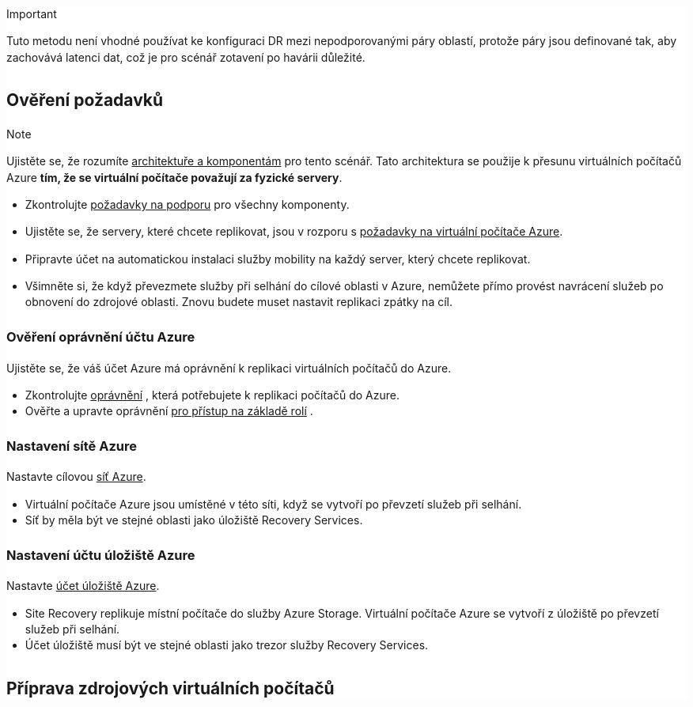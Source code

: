> [!IMPORTANT]
> Tuto metodu není vhodné používat ke konfiguraci DR mezi nepodporovanými páry oblastí, protože páry jsou definované tak, aby zachovává latenci dat, což je pro scénář zotavení po havárii důležité.

## <a name="verify-prerequisites"></a>Ověření požadavků

> [!NOTE]
> Ujistěte se, že rozumíte [architektuře a komponentám](physical-azure-architecture.md) pro tento scénář. Tato architektura se použije k přesunu virtuálních počítačů Azure **tím, že se virtuální počítače považují za fyzické servery**.

- Zkontrolujte [požadavky na podporu](vmware-physical-secondary-support-matrix.md) pro všechny komponenty.
- Ujistěte se, že servery, které chcete replikovat, jsou v rozporu s [požadavky na virtuální počítače Azure](vmware-physical-secondary-support-matrix.md#replicated-vm-support).
- Připravte účet na automatickou instalaci služby mobility na každý server, který chcete replikovat.

- Všimněte si, že když převezmete služby při selhání do cílové oblasti v Azure, nemůžete přímo provést navrácení služeb po obnovení do zdrojové oblasti. Znovu budete muset nastavit replikaci zpátky na cíl.

### <a name="verify-azure-account-permissions"></a>Ověření oprávnění účtu Azure

Ujistěte se, že váš účet Azure má oprávnění k replikaci virtuálních počítačů do Azure.

- Zkontrolujte [oprávnění](site-recovery-role-based-linked-access-control.md#permissions-required-to-enable-replication-for-new-virtual-machines) , která potřebujete k replikaci počítačů do Azure.
- Ověřte a upravte oprávnění [pro přístup na základě rolí](../role-based-access-control/role-assignments-portal.md) . 

### <a name="set-up-an-azure-network"></a>Nastavení sítě Azure

Nastavte cílovou [síť Azure](../virtual-network/quick-create-portal.md).

- Virtuální počítače Azure jsou umístěné v této síti, když se vytvoří po převzetí služeb při selhání.
- Síť by měla být ve stejné oblasti jako úložiště Recovery Services.


### <a name="set-up-an-azure-storage-account"></a>Nastavení účtu úložiště Azure

Nastavte [účet úložiště Azure](../storage/common/storage-quickstart-create-account.md).

- Site Recovery replikuje místní počítače do služby Azure Storage. Virtuální počítače Azure se vytvoří z úložiště po převzetí služeb při selhání.
- Účet úložiště musí být ve stejné oblasti jako trezor služby Recovery Services.


## <a name="prepare-the-source-vms"></a>Příprava zdrojových virtuálních počítačů

